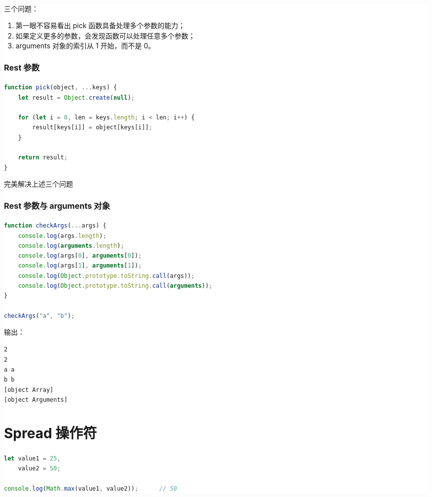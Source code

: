 三个问题：

1. 第一眼不容易看出 pick 函数具备处理多个参数的能力；
2. 如果定义更多的参数，会发现函数可以处理任意多个参数；
3. arguments 对象的索引从 1 开始，而不是 0。


### Rest 参数
```javascript
function pick(object, ...keys) {
    let result = Object.create(null);

    for (let i = 0, len = keys.length; i < len; i++) {
        result[keys[i]] = object[keys[i]];
    }

    return result;
}
```

完美解决上述三个问题

### Rest 参数与 arguments 对象
```javascript
function checkArgs(...args) {
    console.log(args.length);
    console.log(arguments.length);
    console.log(args[0], arguments[0]);
    console.log(args[1], arguments[1]);
    console.log(Object.prototype.toString.call(args));
    console.log(Object.prototype.toString.call(arguments));
}

checkArgs("a", "b");
```

输出：
```
2
2
a a
b b
[object Array]
[object Arguments]
```


# Spread 操作符

```javascript
let value1 = 25,
    value2 = 50;

console.log(Math.max(value1, value2));      // 50
```
